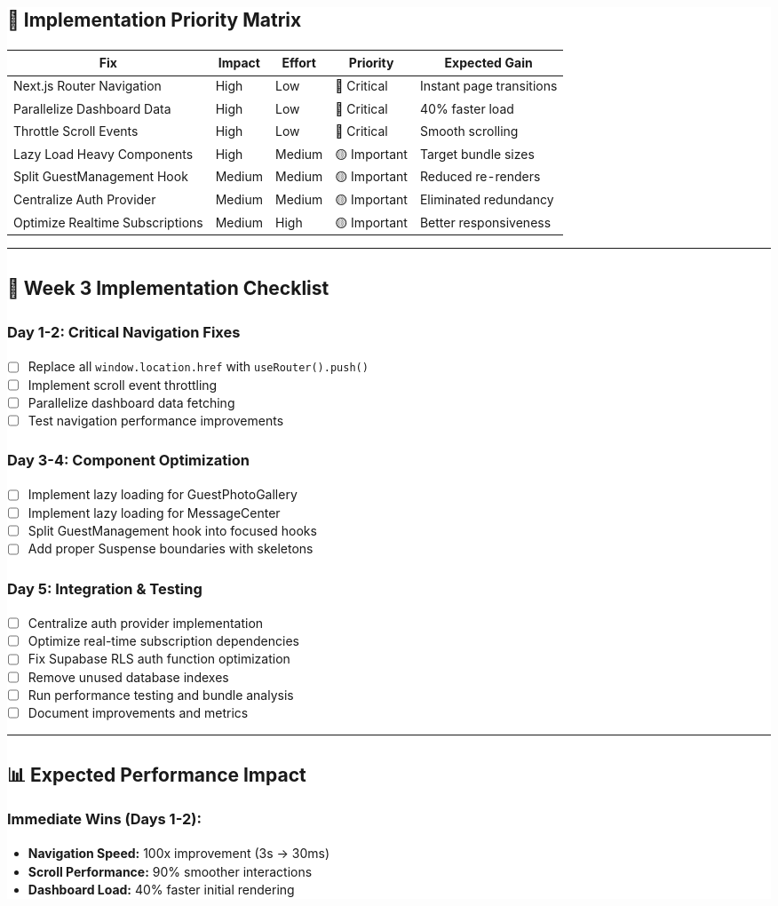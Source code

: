 
## 🔧 Implementation Priority Matrix

| Fix | Impact | Effort | Priority | Expected Gain |
|-----|--------|--------|----------|---------------|
| Next.js Router Navigation | High | Low | 🔴 Critical | Instant page transitions |
| Parallelize Dashboard Data | High | Low | 🔴 Critical | 40% faster load |
| Throttle Scroll Events | High | Low | 🔴 Critical | Smooth scrolling |
| Lazy Load Heavy Components | High | Medium | 🟡 Important | Target bundle sizes |
| Split GuestManagement Hook | Medium | Medium | 🟡 Important | Reduced re-renders |
| Centralize Auth Provider | Medium | Medium | 🟡 Important | Eliminated redundancy |
| Optimize Realtime Subscriptions | Medium | High | 🟡 Important | Better responsiveness |

---

## 🚀 Week 3 Implementation Checklist

### **Day 1-2: Critical Navigation Fixes**
- [ ] Replace all `window.location.href` with `useRouter().push()`
- [ ] Implement scroll event throttling
- [ ] Parallelize dashboard data fetching
- [ ] Test navigation performance improvements

### **Day 3-4: Component Optimization**
- [ ] Implement lazy loading for GuestPhotoGallery
- [ ] Implement lazy loading for MessageCenter
- [ ] Split GuestManagement hook into focused hooks
- [ ] Add proper Suspense boundaries with skeletons

### **Day 5: Integration & Testing**
- [ ] Centralize auth provider implementation  
- [ ] Optimize real-time subscription dependencies
- [ ] Fix Supabase RLS auth function optimization
- [ ] Remove unused database indexes
- [ ] Run performance testing and bundle analysis
- [ ] Document improvements and metrics

---

## 📊 Expected Performance Impact

### **Immediate Wins (Days 1-2):**
- **Navigation Speed:** 100x improvement (3s → 30ms)
- **Scroll Performance:** 90% smoother interactions
- **Dashboard Load:** 40% faster initial rendering
